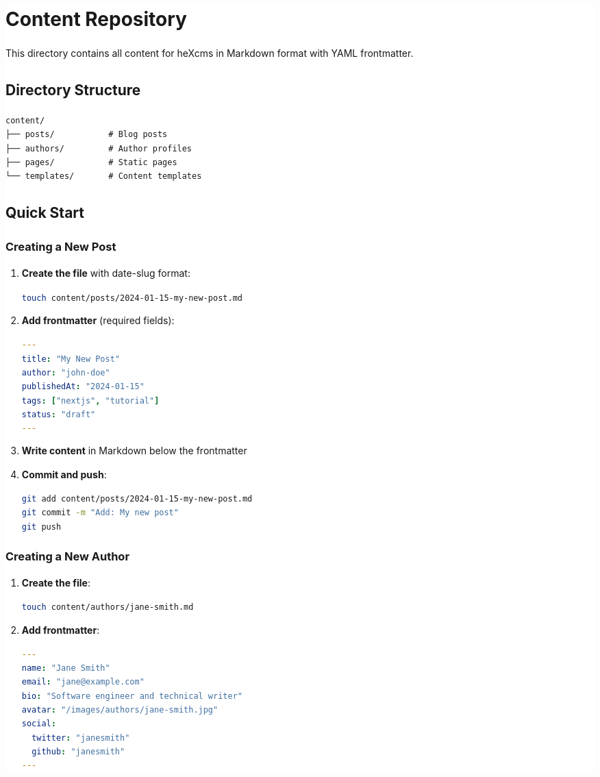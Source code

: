 # Content Repository

This directory contains all content for heXcms in Markdown format with YAML frontmatter.

## Directory Structure

```
content/
├── posts/           # Blog posts
├── authors/         # Author profiles
├── pages/           # Static pages
└── templates/       # Content templates
```

## Quick Start

### Creating a New Post

1. **Create the file** with date-slug format:
   ```bash
   touch content/posts/2024-01-15-my-new-post.md
   ```

2. **Add frontmatter** (required fields):
   ```yaml
   ---
   title: "My New Post"
   author: "john-doe"
   publishedAt: "2024-01-15"
   tags: ["nextjs", "tutorial"]
   status: "draft"
   ---
   ```

3. **Write content** in Markdown below the frontmatter

4. **Commit and push**:
   ```bash
   git add content/posts/2024-01-15-my-new-post.md
   git commit -m "Add: My new post"
   git push
   ```

### Creating a New Author

1. **Create the file**:
   ```bash
   touch content/authors/jane-smith.md
   ```

2. **Add frontmatter**:
   ```yaml
   ---
   name: "Jane Smith"
   email: "jane@example.com"
   bio: "Software engineer and technical writer"
   avatar: "/images/authors/jane-smith.jpg"
   social:
     twitter: "janesmith"
     github: "janesmith"
   ---
   ```
